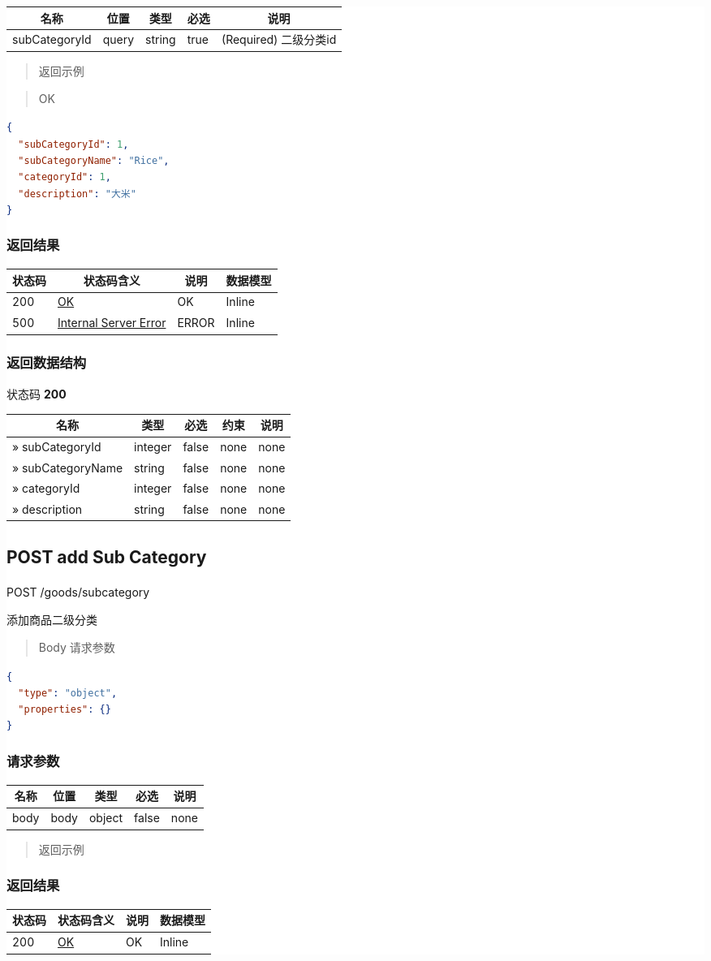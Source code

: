 |名称|位置|类型|必选|说明|
|---|---|---|---|---|
|subCategoryId|query|string|true|(Required) 二级分类id|

> 返回示例

> OK

```json
{
  "subCategoryId": 1,
  "subCategoryName": "Rice",
  "categoryId": 1,
  "description": "大米"
}
```

### 返回结果

|状态码|状态码含义|说明|数据模型|
|---|---|---|---|
|200|[OK](https://tools.ietf.org/html/rfc7231#section-6.3.1)|OK|Inline|
|500|[Internal Server Error](https://tools.ietf.org/html/rfc7231#section-6.6.1)|ERROR|Inline|

### 返回数据结构

状态码 **200**

|名称|类型|必选|约束|说明|
|---|---|---|---|---|
|» subCategoryId|integer|false|none|none|
|» subCategoryName|string|false|none|none|
|» categoryId|integer|false|none|none|
|» description|string|false|none|none|

## POST add Sub Category

POST /goods/subcategory

添加商品二级分类

> Body 请求参数

```json
{
  "type": "object",
  "properties": {}
}
```

### 请求参数

|名称|位置|类型|必选|说明|
|---|---|---|---|---|
|body|body|object|false|none|

> 返回示例

### 返回结果

|状态码|状态码含义|说明|数据模型|
|---|---|---|---|
|200|[OK](https://tools.ietf.org/html/rfc7231#section-6.3.1)|OK|Inline|
